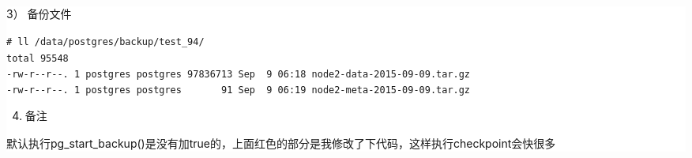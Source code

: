 3） 备份文件

    # ll /data/postgres/backup/test_94/
    total 95548
    -rw-r--r--. 1 postgres postgres 97836713 Sep  9 06:18 node2-data-2015-09-09.tar.gz
    -rw-r--r--. 1 postgres postgres       91 Sep  9 06:19 node2-meta-2015-09-09.tar.gz

4) 备注

默认执行pg_start_backup()是没有加true的，上面红色的部分是我修改了下代码，这样执行checkpoint会快很多

